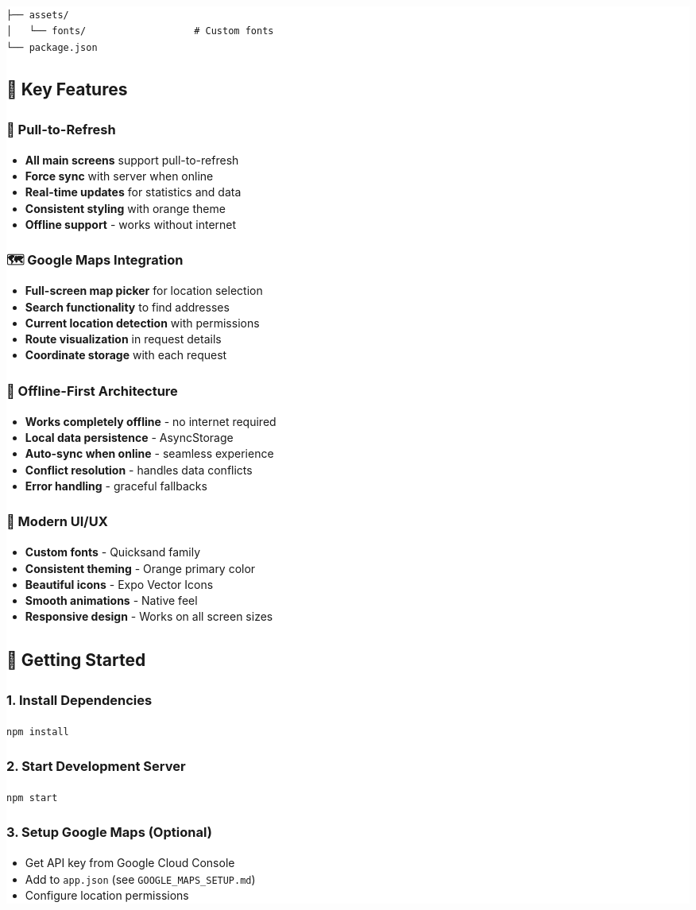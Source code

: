 ```
├── assets/
│   └── fonts/                   # Custom fonts
└── package.json
```

## 🎯 **Key Features**

### **🔄 Pull-to-Refresh**
- **All main screens** support pull-to-refresh
- **Force sync** with server when online
- **Real-time updates** for statistics and data
- **Consistent styling** with orange theme
- **Offline support** - works without internet

### **🗺️ Google Maps Integration**
- **Full-screen map picker** for location selection
- **Search functionality** to find addresses
- **Current location detection** with permissions
- **Route visualization** in request details
- **Coordinate storage** with each request

### **📱 Offline-First Architecture**
- **Works completely offline** - no internet required
- **Local data persistence** - AsyncStorage
- **Auto-sync when online** - seamless experience
- **Conflict resolution** - handles data conflicts
- **Error handling** - graceful fallbacks

### **🎨 Modern UI/UX**
- **Custom fonts** - Quicksand family
- **Consistent theming** - Orange primary color
- **Beautiful icons** - Expo Vector Icons
- **Smooth animations** - Native feel
- **Responsive design** - Works on all screen sizes

## 🚀 **Getting Started**

### **1. Install Dependencies**
```bash
npm install
```

### **2. Start Development Server**
```bash
npm start
```

### **3. Setup Google Maps (Optional)**
- Get API key from Google Cloud Console
- Add to `app.json` (see `GOOGLE_MAPS_SETUP.md`)
- Configure location permissions
